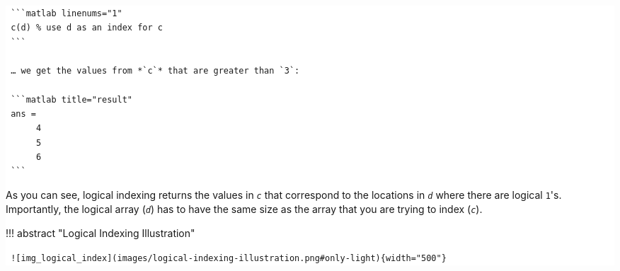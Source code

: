      ```matlab linenums="1"
     c(d) % use d as an index for c
     ```

     … we get the values from *`c`* that are greater than `3`:

     ```matlab title="result"
     ans = 
          4
          5
          6
     ```

As you can see, logical indexing returns the values in *`c`* that correspond to the locations in *`d`* where there are logical `1`'s. Importantly, the logical array  (*`d`*) has to have the same size as the array that you are trying to index  (*`c`*).

!!! abstract "Logical Indexing Illustration"

     ![img_logical_index](images/logical-indexing-illustration.png#only-light){width="500"}